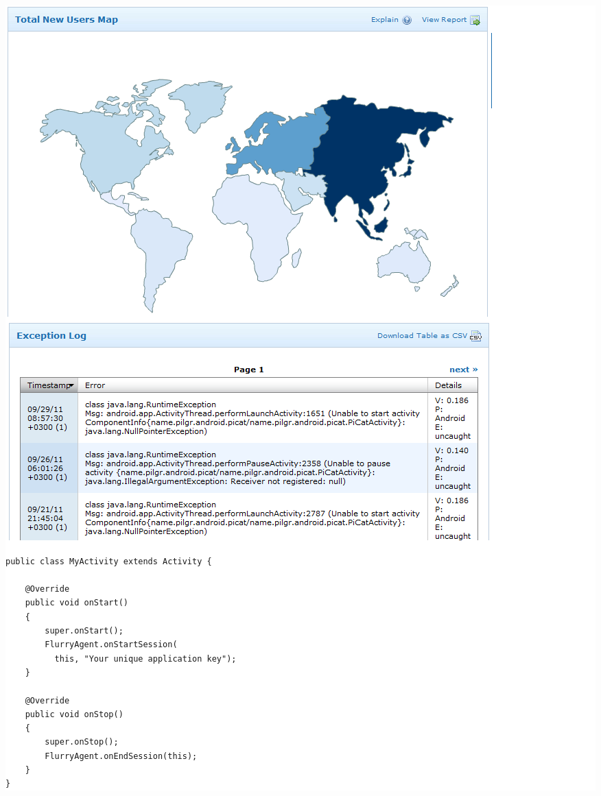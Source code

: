 ![](images/flurry2.png)
![](images/flurry3.png)

```
public class MyActivity extends Activity {

    @Override
    public void onStart()
    {
        super.onStart();
        FlurryAgent.onStartSession(
          this, "Your unique application key");
    }

    @Override
    public void onStop()
    {
        super.onStop();
        FlurryAgent.onEndSession(this);
    }
}
```